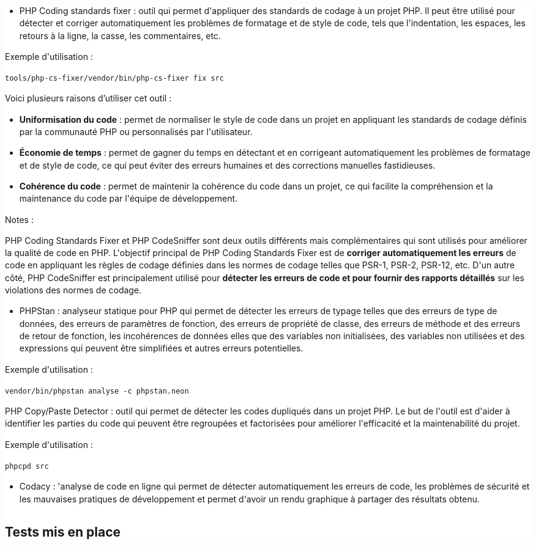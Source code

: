 -   PHP Coding standards fixer : outil qui permet d'appliquer des standards de codage à un projet PHP. Il peut être utilisé pour détecter et corriger automatiquement les problèmes de formatage et de style de code, tels que l'indentation, les espaces, les retours à la ligne, la casse, les commentaires, etc.

Exemple d'utilisation :

```
tools/php-cs-fixer/vendor/bin/php-cs-fixer fix src
```

Voici plusieurs raisons d’utiliser cet outil :

-   **Uniformisation du code** : permet de normaliser le style de code dans un projet en appliquant les standards de codage définis par la communauté PHP ou personnalisés par l'utilisateur.

-   **Économie de temps** : permet de gagner du temps en détectant et en corrigeant automatiquement les problèmes de formatage et de style de code, ce qui peut éviter des erreurs humaines et des corrections manuelles fastidieuses.

-   **Cohérence du code** : permet de maintenir la cohérence du code dans un projet, ce qui facilite la compréhension et la maintenance du code par l'équipe de développement.

Notes :

PHP Coding Standards Fixer et PHP CodeSniffer sont deux outils différents mais complémentaires qui sont utilisés pour améliorer la qualité de code en PHP.
L'objectif principal de PHP Coding Standards Fixer est de **corriger automatiquement les erreurs** de code en appliquant les règles de codage définies dans les normes de codage telles que PSR-1, PSR-2, PSR-12, etc. D'un autre côté, PHP CodeSniffer est principalement utilisé pour **détecter les erreurs de code et pour fournir des rapports détaillés** sur les violations des normes de codage.

-   PHPStan : analyseur statique pour PHP qui permet de détecter les erreurs de typage telles que des erreurs de type de données, des erreurs de paramètres de fonction, des erreurs de propriété de classe, des erreurs de méthode et des erreurs de retour de fonction, les incohérences de données elles que des variables non initialisées, des variables non utilisées et des expressions qui peuvent être simplifiées et autres erreurs potentielles.

Exemple d'utilisation :

```
vendor/bin/phpstan analyse -c phpstan.neon
```

PHP Copy/Paste Detector : outil qui permet de détecter les codes dupliqués dans un projet PHP. Le but de l'outil est d'aider à identifier les parties du code qui peuvent être regroupées et factorisées pour améliorer l'efficacité et la maintenabilité du projet.

Exemple d'utilisation :

```
phpcpd src
```

-   Codacy : 'analyse de code en ligne qui permet de détecter automatiquement les erreurs de code, les problèmes de sécurité et les mauvaises pratiques de développement et permet d'avoir un rendu graphique à partager des résultats obtenu.

## Tests mis en place
